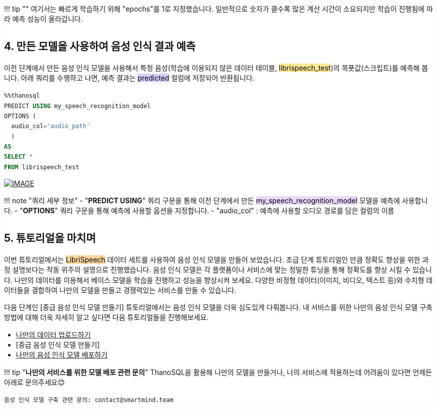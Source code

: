 !!! tip ""
    여기서는 빠르게 학습하기 위해 "epochs"를 1로 지정했습니다. 일반적으로 숫자가 클수록 많은 계산 시간이 소요되지만 학습이 진행됨에 따라 예측 성능이 올라갑니다.

## __4. 만든 모델을 사용하여 음성 인식 결과 예측__

이전 단계에서 만든 음성 인식 모델을 사용해서 특정 음성(학습에 이용되지 않은 데이터 테이블,  <mark style="background-color:#FFEC92 ">librispeech_test</mark>)의 목푯값(스크립트)를 예측해 봅니다. 아래 쿼리를 수행하고 나면, 예측 결과는 <mark style="background-color:#D7D0FF">predicted</mark> 컬럼에 저장되어 반환됩니다.

```sql
%%thanosql
PREDICT USING my_speech_recognition_model
OPTIONS (
  audio_col='audio_path'
  )
AS
SELECT *
FROM librispeech_test
```
[![IMAGE](/img/thanosql_ml/audio_recognition/speech_recognition/predict_on_test_data_2.png)](/img/thanosql_ml/audio_recognition/speech_recognition/predict_on_test_data_2.png)


!!! note "쿼리 세부 정보"
    - "__PREDICT USING__" 쿼리 구문을 통해 이전 단계에서 만든 <mark style="background-color:#E9D7FD ">my_speech_recognition_model</mark> 모델을 예측에 사용합니다.
    - "__OPTIONS__" 쿼리 구문을 통해 예측에 사용할 옵션을 지정합니다.
        - "audio_col" : 예측에 사용할 오디오 경로를 담은 컬럼의 이름

## __5. 튜토리얼을 마치며__

이번 튜토리얼에서는 <mark style="background-color:#FFD79C">LibriSpeech</mark> 데이터 세트를 사용하여 음성 인식 모델을 만들어 보았습니다. 초급 단계 튜토리얼인 만큼 정확도 향상을 위한 과정 설명보다는 작동 위주의 설명으로 진행했습니다. 음성 인식 모델은 각 플랫폼이나 서비스에 맞는 정밀한 튜닝을 통해 정확도를 향상 시킬 수 있습니다. 나만의 데이터를 이용해서 베이스 모델을 학습을 진행하고 성능을 향상시켜 보세요. 다양한 비정형 데이터(이미지, 비디오, 텍스트 등)와 수치형 데이터들을 결합하여 나만의 모델을 만들고 경쟁력있는 서비스를 만들 수 있습니다.

다음 단계인 [중급 음성 인식 모델 만들기] 튜토리얼에서는 음성 인식 모델을 더욱 심도있게 다뤄봅니다. 내 서비스를 위한 나만의 음성 인식 모델 구축 방법에 대해 더욱 자세히 알고 싶다면 다음 튜토리얼들을 진행해보세요. <br>

* [나만의 데이터 업로드하기](/how-to_guides/ThanoSQL_connecting/data_upload/)
* [중급 음성 인식 모델 만들기]
* [나만의 음성 인식 모델 배포하기](/how-to_guides/ThanoSQL_connecting/thanosql_api/rest_api_thanosql_query/)


!!! tip "__나만의 서비스를 위한 모델 배포 관련 문의__"
    ThanoSQL을 활용해 나만의 모델을 만들거나, 나의 서비스에 적용하는데 어려움이 있다면 언제든 아래로 문의주세요😊

    음성 인식 모델 구축 관련 문의: contact@smartmind.team

